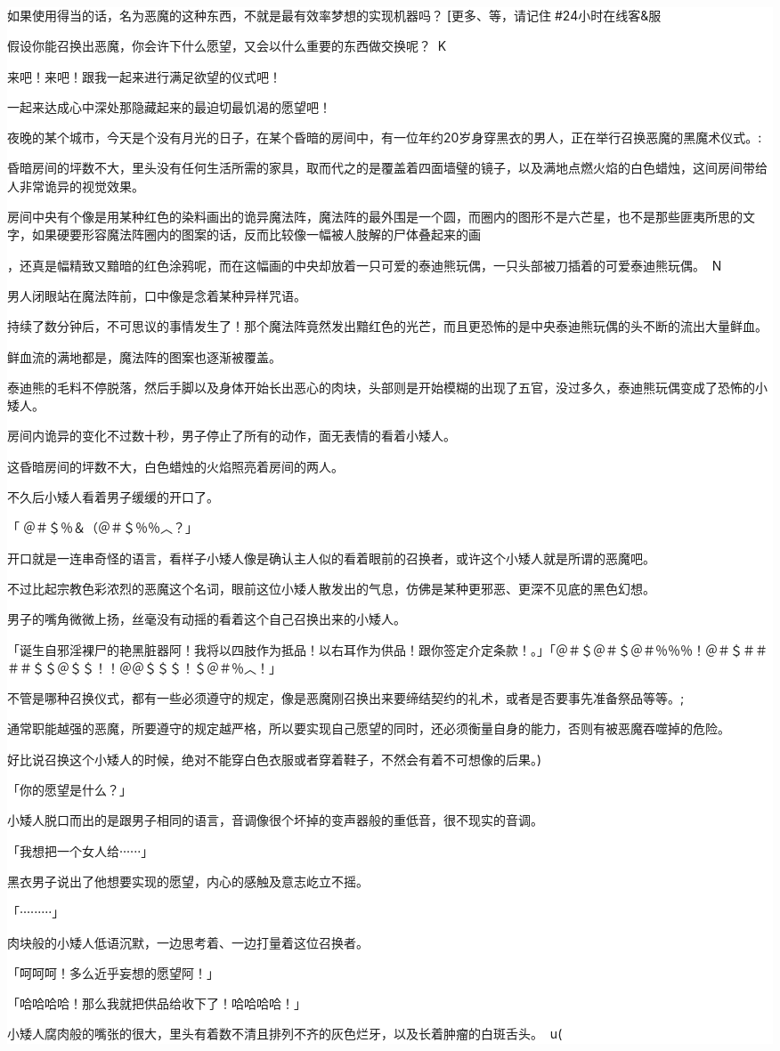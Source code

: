 如果使用得当的话，名为恶魔的这种东西，不就是最有效率梦想的实现机器吗？ [更多、等，请记住 #24小时在线客&服

假设你能召换出恶魔，你会许下什么愿望，又会以什么重要的东西做交换呢？  K

来吧！来吧！跟我一起来进行满足欲望的仪式吧！

一起来达成心中深处那隐藏起来的最迫切最饥渴的愿望吧！

夜晚的某个城市，今天是个没有月光的日子，在某个昏暗的房间中，有一位年约20岁身穿黑衣的男人，正在举行召换恶魔的黑魔术仪式。:

昏暗房间的坪数不大，里头没有任何生活所需的家具，取而代之的是覆盖着四面墙璧的镜子，以及满地点燃火焰的白色蜡烛，这间房间带给人非常诡异的视觉效果。

房间中央有个像是用某种红色的染料画出的诡异魔法阵，魔法阵的最外围是一个圆，而圈内的图形不是六芒星，也不是那些匪夷所思的文字，如果硬要形容​​魔法阵圈内的图案的话，反而比较像一幅被人肢解的尸体叠起来的画

，还真是幅精致又黯暗的红色涂鸦呢，而在这幅画的中央却放着一只可爱的泰迪熊玩偶，一只头部被刀插着的可爱泰迪熊玩偶。  N

男人闭眼站在魔法阵前，口中像是念着某种异样咒语。

持续了数分钟后，不可思议的事情发生了！那个魔法阵竟然发出黯红色的光芒，而且更恐怖的是中央泰迪熊玩偶的头不断的流出大量鲜血。

鲜血流的满地都是，魔法阵的图案也逐渐被覆盖。

泰迪熊的毛料不停脱落，然后手脚以及身体开始长出恶心的肉块，头部则是开始模糊的出现了五官，没过多久，泰迪熊玩偶变成了恐怖的小矮人。

房间内诡异的变化不过数十秒，男子停止了所有的动作，面无表情的看着小矮人。

这昏暗房间的坪数不大，白色蜡烛的火焰照亮着房间的两人。

不久后小矮人看着男子缓缓的开口了。

「 ＠＃＄％＆（＠＃＄％％︿？」

开口就是一连串奇怪的语言，看样子小矮人像是确认主人似的看着眼前的召换者，或许这个小矮人就是所谓的恶魔吧。

不过比起宗教色彩浓烈的恶魔这个名词，眼前这位小矮人散发出的气息，仿佛是某种更邪恶、更深不见底的黑色幻想。

男子的嘴角微微上扬，丝毫没有动摇的看着这个自己召换出来的小矮人。

「诞生自邪淫裸尸的艳黑脏器阿！我将以四肢作为抵品！以右耳作为供品！跟你签定介定条款！。」「＠＃＄＠＃＄＠＃％％％！＠＃＄＃＃＃＃＄＄＠＄＄！！＠＠＄＄＄！＄＠＃％︿！」

不管是哪种召换仪式，都有一些必须遵守的规定，像是恶魔刚召换出来要缔结契约的礼术，或者是否要事先准备祭品等等。;

通常职能越强的恶魔，所要遵守的规定越严格，所以要实现自己愿望的同时，还必须衡量自身的能力，否则有被恶魔吞噬掉的危险。

好比说召换这个小矮人的时候，绝对不能穿白色衣服或者穿着鞋子，不然会有着不可想像的后果。)

「你的愿望是什么？」

小矮人脱口而出的是跟男子相同的语言，音调像很个坏掉的变声器般的重低音，很不现实的音调。

「我想把一个女人给‧‧‧‧‧‧」

黑衣男子说出了他想要实现的愿望，内心的感触及意志屹立不摇。

「‧‧‧‧‧‧‧‧‧」

肉块般的小矮人低语沉默，一边思考着、一边打量着这位召换者。

「呵呵呵！多么近乎妄想的愿望阿！」

「哈哈哈哈！那么我就把供品给收下了！哈哈哈哈！」

小矮人腐肉般的嘴张的很大，里头有着数不清且排列不齐的灰色烂牙，以及长着肿瘤的白斑舌头。  u(
